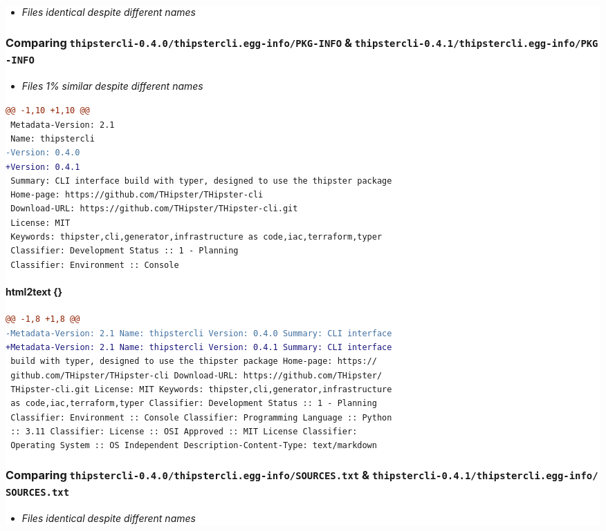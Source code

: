  * *Files identical despite different names*

### Comparing `thipstercli-0.4.0/thipstercli.egg-info/PKG-INFO` & `thipstercli-0.4.1/thipstercli.egg-info/PKG-INFO`

 * *Files 1% similar despite different names*

```diff
@@ -1,10 +1,10 @@
 Metadata-Version: 2.1
 Name: thipstercli
-Version: 0.4.0
+Version: 0.4.1
 Summary: CLI interface build with typer, designed to use the thipster package
 Home-page: https://github.com/THipster/THipster-cli
 Download-URL: https://github.com/THipster/THipster-cli.git
 License: MIT
 Keywords: thipster,cli,generator,infrastructure as code,iac,terraform,typer
 Classifier: Development Status :: 1 - Planning
 Classifier: Environment :: Console
```

#### html2text {}

```diff
@@ -1,8 +1,8 @@
-Metadata-Version: 2.1 Name: thipstercli Version: 0.4.0 Summary: CLI interface
+Metadata-Version: 2.1 Name: thipstercli Version: 0.4.1 Summary: CLI interface
 build with typer, designed to use the thipster package Home-page: https://
 github.com/THipster/THipster-cli Download-URL: https://github.com/THipster/
 THipster-cli.git License: MIT Keywords: thipster,cli,generator,infrastructure
 as code,iac,terraform,typer Classifier: Development Status :: 1 - Planning
 Classifier: Environment :: Console Classifier: Programming Language :: Python
 :: 3.11 Classifier: License :: OSI Approved :: MIT License Classifier:
 Operating System :: OS Independent Description-Content-Type: text/markdown
```

### Comparing `thipstercli-0.4.0/thipstercli.egg-info/SOURCES.txt` & `thipstercli-0.4.1/thipstercli.egg-info/SOURCES.txt`

 * *Files identical despite different names*

